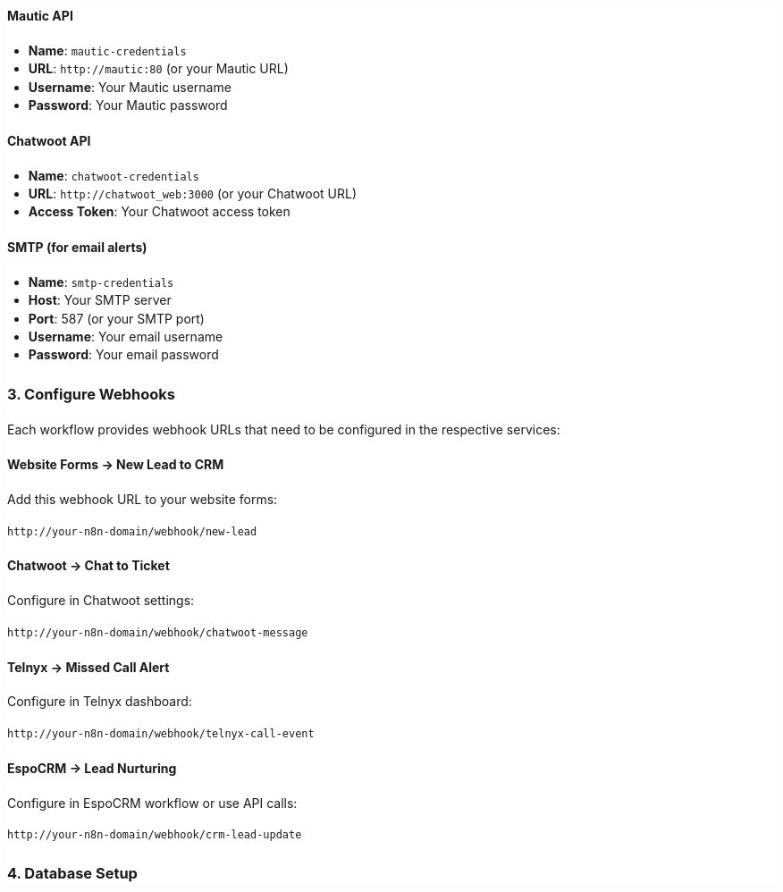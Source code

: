 #### Mautic API

- **Name**: `mautic-credentials`
- **URL**: `http://mautic:80` (or your Mautic URL)
- **Username**: Your Mautic username
- **Password**: Your Mautic password

#### Chatwoot API

- **Name**: `chatwoot-credentials`
- **URL**: `http://chatwoot_web:3000` (or your Chatwoot URL)
- **Access Token**: Your Chatwoot access token

#### SMTP (for email alerts)

- **Name**: `smtp-credentials`
- **Host**: Your SMTP server
- **Port**: 587 (or your SMTP port)
- **Username**: Your email username
- **Password**: Your email password

### 3. Configure Webhooks

Each workflow provides webhook URLs that need to be configured in the respective services:

#### Website Forms → New Lead to CRM

Add this webhook URL to your website forms:

```text
http://your-n8n-domain/webhook/new-lead
```

#### Chatwoot → Chat to Ticket

Configure in Chatwoot settings:

```text
http://your-n8n-domain/webhook/chatwoot-message
```

#### Telnyx → Missed Call Alert

Configure in Telnyx dashboard:

```text
http://your-n8n-domain/webhook/telnyx-call-event
```

#### EspoCRM → Lead Nurturing

Configure in EspoCRM workflow or use API calls:

```text
http://your-n8n-domain/webhook/crm-lead-update
```

### 4. Database Setup
